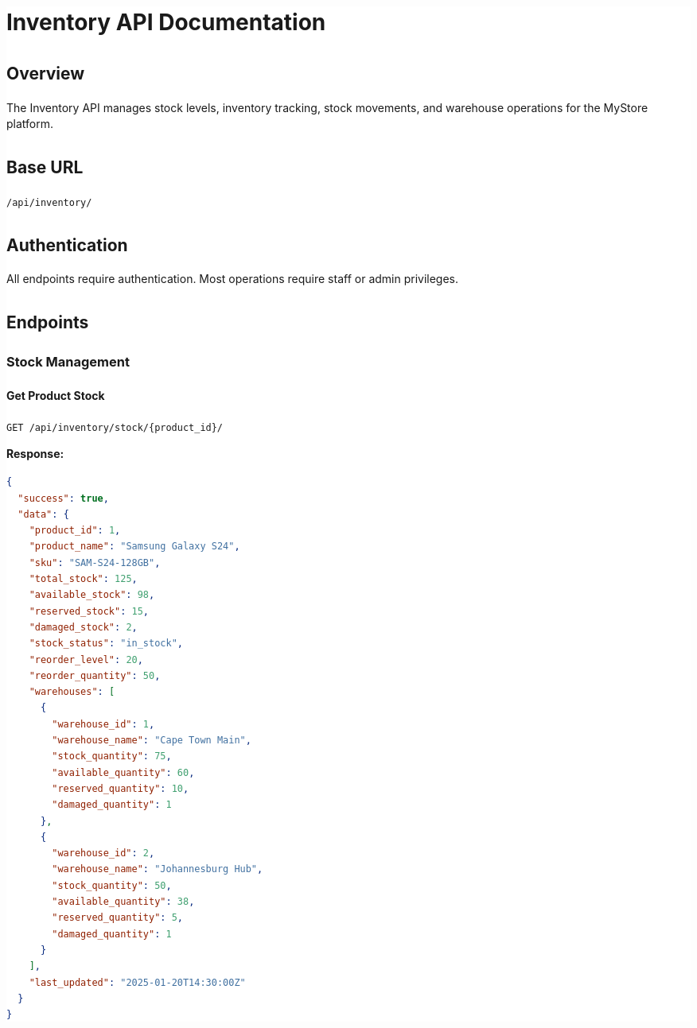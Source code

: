 # Inventory API Documentation

## Overview

The Inventory API manages stock levels, inventory tracking, stock movements, and warehouse operations for the MyStore platform.

## Base URL
`/api/inventory/`

## Authentication

All endpoints require authentication. Most operations require staff or admin privileges.

## Endpoints

### Stock Management

#### Get Product Stock
```http
GET /api/inventory/stock/{product_id}/
```

**Response:**
```json
{
  "success": true,
  "data": {
    "product_id": 1,
    "product_name": "Samsung Galaxy S24",
    "sku": "SAM-S24-128GB",
    "total_stock": 125,
    "available_stock": 98,
    "reserved_stock": 15,
    "damaged_stock": 2,
    "stock_status": "in_stock",
    "reorder_level": 20,
    "reorder_quantity": 50,
    "warehouses": [
      {
        "warehouse_id": 1,
        "warehouse_name": "Cape Town Main",
        "stock_quantity": 75,
        "available_quantity": 60,
        "reserved_quantity": 10,
        "damaged_quantity": 1
      },
      {
        "warehouse_id": 2,
        "warehouse_name": "Johannesburg Hub",
        "stock_quantity": 50,
        "available_quantity": 38,
        "reserved_quantity": 5,
        "damaged_quantity": 1
      }
    ],
    "last_updated": "2025-01-20T14:30:00Z"
  }
}
```
